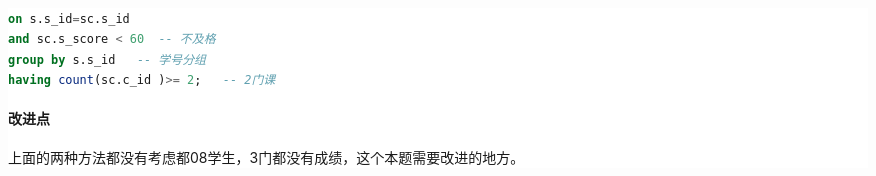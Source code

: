 ```sql
on s.s_id=sc.s_id
and sc.s_score < 60  -- 不及格
group by s.s_id   -- 学号分组
having count(sc.c_id )>= 2;   -- 2门课
```

#### 改进点

上面的两种方法都没有考虑都08学生，3门都没有成绩，这个本题需要改进的地方。
